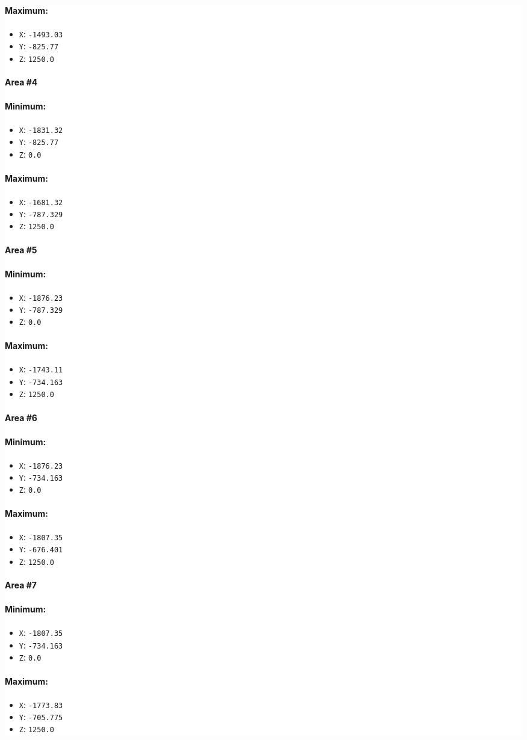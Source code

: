 #### Maximum:
- `X`: `-1493.03`
- `Y`: `-825.77`
- `Z`: `1250.0`

#### Area #4

#### Minimum:
- `X`: `-1831.32`
- `Y`: `-825.77`
- `Z`: `0.0`

#### Maximum:
- `X`: `-1681.32`
- `Y`: `-787.329`
- `Z`: `1250.0`

#### Area #5

#### Minimum:
- `X`: `-1876.23`
- `Y`: `-787.329`
- `Z`: `0.0`

#### Maximum:
- `X`: `-1743.11`
- `Y`: `-734.163`
- `Z`: `1250.0`

#### Area #6

#### Minimum:
- `X`: `-1876.23`
- `Y`: `-734.163`
- `Z`: `0.0`

#### Maximum:
- `X`: `-1807.35`
- `Y`: `-676.401`
- `Z`: `1250.0`

#### Area #7

#### Minimum:
- `X`: `-1807.35`
- `Y`: `-734.163`
- `Z`: `0.0`

#### Maximum:
- `X`: `-1773.83`
- `Y`: `-705.775`
- `Z`: `1250.0`
